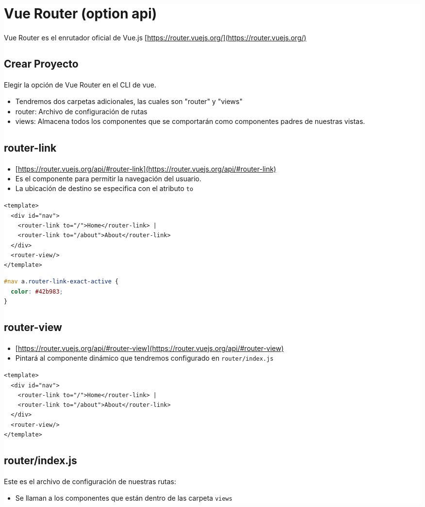 # Vue Router (option api)
Vue Router es el enrutador oficial de Vue.js [https://router.vuejs.org/](https://router.vuejs.org/)

## Crear Proyecto
Elegir la opción de Vue Router en el CLI de vue.

- Tendremos dos carpetas adicionales, las cuales son "router" y "views"
- router: Archivo de configuración de rutas
- views: Almacena todos los componentes que se comportarán como componentes padres de nuestras vistas.

## router-link
- [https://router.vuejs.org/api/#router-link](https://router.vuejs.org/api/#router-link)
- Es el componente para permitir la navegación del usuario.
- La ubicación de destino se especifica con el atributo `to`

```vue{3-4}
<template>
  <div id="nav">
    <router-link to="/">Home</router-link> |
    <router-link to="/about">About</router-link>
  </div>
  <router-view/>
</template>
```

```css
#nav a.router-link-exact-active {
  color: #42b983;
}
```

## router-view
- [https://router.vuejs.org/api/#router-view](https://router.vuejs.org/api/#router-view)
- Pintará al componente dinámico que tendremos configurado en ``router/index.js``

```vue{6}
<template>
  <div id="nav">
    <router-link to="/">Home</router-link> |
    <router-link to="/about">About</router-link>
  </div>
  <router-view/>
</template>
```

## router/index.js
Este es el archivo de configuración de nuestras rutas: 
- Se llaman a los componentes que están dentro de las carpeta ``views``
